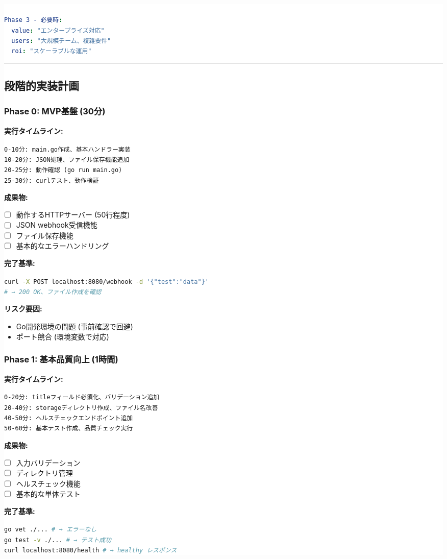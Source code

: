 ```yaml

Phase 3 - 必要時:
  value: "エンタープライズ対応"
  users: "大規模チーム、複雑要件"
  roi: "スケーラブルな運用"
```

---

## 段階的実装計画

### Phase 0: MVP基盤 (30分)

**実行タイムライン:**
```
0-10分: main.go作成、基本ハンドラー実装
10-20分: JSON処理、ファイル保存機能追加  
20-25分: 動作確認 (go run main.go)
25-30分: curlテスト、動作検証
```

**成果物:**
- [ ] 動作するHTTPサーバー (50行程度)
- [ ] JSON webhook受信機能
- [ ] ファイル保存機能
- [ ] 基本的なエラーハンドリング

**完了基準:**
```bash
curl -X POST localhost:8080/webhook -d '{"test":"data"}' 
# → 200 OK、ファイル作成を確認
```

**リスク要因:**
- Go開発環境の問題 (事前確認で回避)
- ポート競合 (環境変数で対応)

### Phase 1: 基本品質向上 (1時間)

**実行タイムライン:**
```
0-20分: titleフィールド必須化、バリデーション追加
20-40分: storageディレクトリ作成、ファイル名改善
40-50分: ヘルスチェックエンドポイント追加
50-60分: 基本テスト作成、品質チェック実行
```

**成果物:**
- [ ] 入力バリデーション
- [ ] ディレクトリ管理
- [ ] ヘルスチェック機能
- [ ] 基本的な単体テスト

**完了基準:**
```bash
go vet ./... # → エラーなし
go test -v ./... # → テスト成功
curl localhost:8080/health # → healthy レスポンス
```
